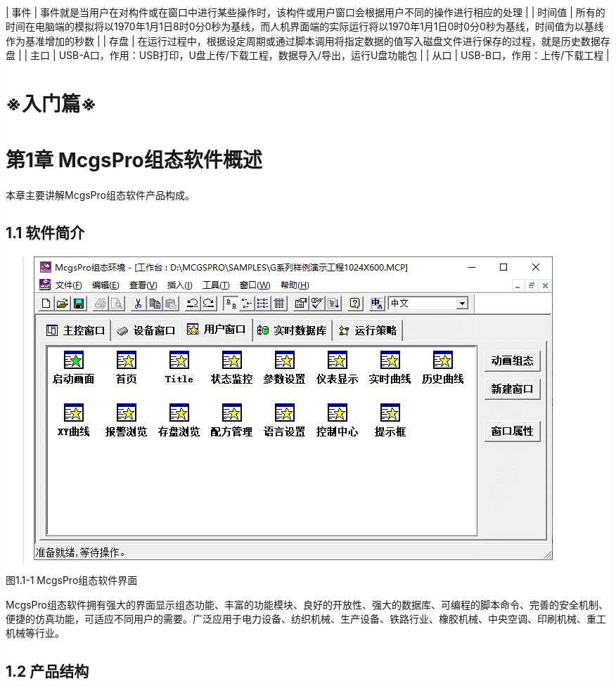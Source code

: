 | 事件                     | 事件就是当用户在对构件或在窗口中进行某些操作时，该构件或用户窗口会根据用户不同的操作进行相应的处理                                                                                                                                    |
| 时间值                   | 所有的时间在电脑端的模拟将以1970年1月1日8时0分0秒为基线，而人机界面端的实际运行将以1970年1月1日0时0分0秒为基线，时间值为以基线作为基准增加的秒数                                                                                      |
| 存盘                     | 在运行过程中，根据设定周期或通过脚本调用将指定数据的值写入磁盘文件进行保存的过程，就是历史数据存盘                                                                                                                                    |
| 主口                     | USB-A口，作用：USB打印，U盘上传/下载工程，数据导入/导出，运行U盘功能包                                                                                                                                                                |
| 从口                     | USB-B口，作用：上传/下载工程                                                                                                                                                                                                          |

# ※入门篇※

# 

# 第1章 McgsPro组态软件概述

本章主要讲解McgsPro组态软件产品构成。

## 1.1 软件简介

>   ![](media/43613a0a07b0e2d7ecd0af046f6e5646.png)

图1.1-1 McgsPro组态软件界面

McgsPro组态软件拥有强大的界面显示组态功能、丰富的功能模块、良好的开放性、强大的数据库、可编程的脚本命令、完善的安全机制、便捷的仿真功能，可适应不同用户的需要。广泛应用于电力设备、纺织机械、生产设备、铁路行业、橡胶机械、中央空调、印刷机械、重工机械等行业。

## 1.2 产品结构
